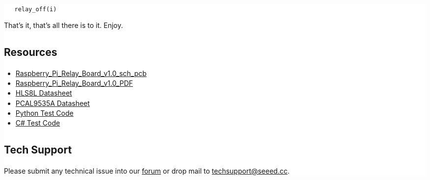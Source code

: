 ```
   relay_off(i)
```

That’s it, that’s all there is to it. Enjoy.

Resources
---------
- [Raspberry_Pi_Relay_Board_v1.0_sch_pcb](https://raw.githubusercontent.com/SeeedDocument/Raspberry_Pi_Relay_Board_v1.0/master/res/Raspberry_Pi_Relay_Board_v1.0_sch_pcb.zip)
- [Raspberry_Pi_Relay_Board_v1.0_PDF](https://github.com/SeeedDocument/Raspberry_Pi_Relay_Board_v1.0/raw/master/res/Raspberry%20Pi%20Relay%20Board%20v1.0.pdf)
- [HLS8L Datasheet](https://raw.githubusercontent.com/SeeedDocument/Raspberry_Pi_Relay_Board_v1.0/master/res/HLS8L.pdf)
- [PCAL9535A Datasheet](https://raw.githubusercontent.com/SeeedDocument/Raspberry_Pi_Relay_Board_v1.0/master/res/PCAL9535A.pdf)
-  [Python Test Code](https://github.com/johnwargo/Seed-Studio-Relay-Board)
-  [C# Test Code](https://github.com/SeeedDocument/Raspberry_Pi_Relay_Board_v1.0/tree/master/res/RPiRelayBoard)




## Tech Support
Please submit any technical issue into our [forum](http://forum.seeedstudio.com/) or drop mail to techsupport@seeed.cc. 